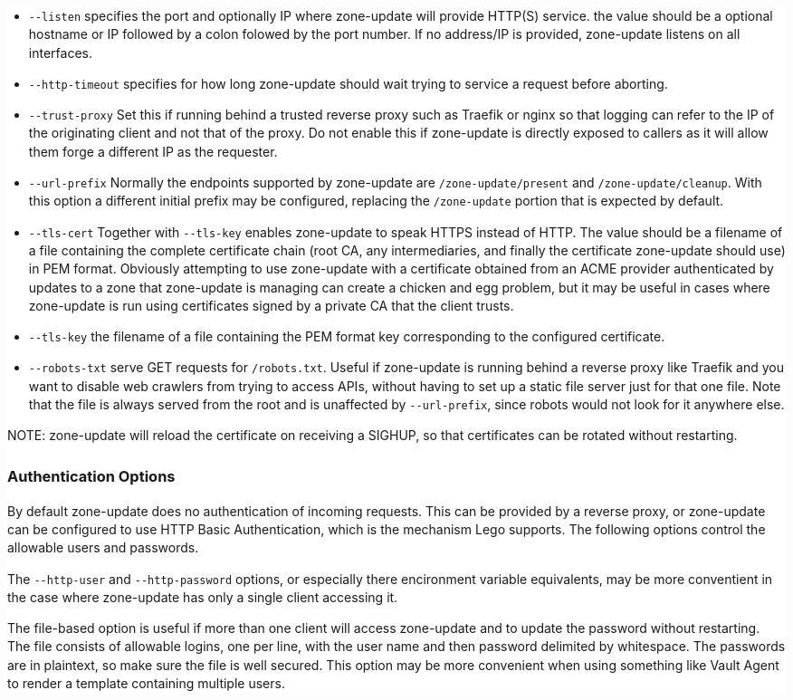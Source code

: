  * `--listen` specifies the port and optionally IP where zone-update will provide HTTP(S) service.
the value should be a optional hostname or IP followed by a colon folowed by the port number.
If no address/IP is provided, zone-update listens on all interfaces. 
 
 * `--http-timeout` specifies for how long zone-update should wait trying to service a request before aborting.

 * `--trust-proxy` Set this if running behind a trusted reverse proxy such as Traefik or nginx so that logging can refer to the IP of the originating client and not that of the proxy.
 Do not enable this if zone-update is directly exposed to callers as it will allow them forge a different IP as the requester.
 
 * `--url-prefix` Normally the endpoints supported by zone-update are `/zone-update/present` and `/zone-update/cleanup`.
With this option a different initial prefix may be configured, replacing the `/zone-update` portion that is expected by default.
 
 * `--tls-cert` Together with `--tls-key` enables zone-update to speak HTTPS instead of HTTP.
The value should be a filename of a file containing the complete certificate chain (root CA, any intermediaries, and finally the certificate zone-update should use) in PEM format.
Obviously attempting to use zone-update with a certificate obtained from an ACME provider authenticated by updates to a zone that zone-update is managing can create a chicken and egg problem, but it may be useful in cases where zone-update is run using certificates signed by a private CA that the client trusts.

 * `--tls-key` the filename of a file containing the PEM format key corresponding to the configured certificate.
 
 * `--robots-txt` serve GET requests for `/robots.txt`. Useful if zone-update is running behind a reverse proxy like Traefik and you want to disable web crawlers from trying to access APIs, without having to set up a static file server just for that one file.
 Note that the file is always served from the root and is unaffected by `--url-prefix`, since robots would not look for it anywhere else.
 
 NOTE: zone-update will reload the certificate on receiving a SIGHUP,
 so that certificates can be rotated without restarting.
 
 ### Authentication Options
 
 By default zone-update does no authentication of incoming requests. This can be provided by a reverse proxy,
 or zone-update can be configured to use HTTP Basic Authentication, which is the mechanism Lego supports.
 The following options control the allowable users and passwords.
 
 The `--http-user` and `--http-password` options,
 or especially there encironment variable equivalents, may be more conventient in the case where zone-update has only a single client accessing it.
 
 The file-based option is useful if more than one client will access zone-update and to update the password without restarting.
 The file consists of allowable logins, one per line, with the user name and then password delimited by whitespace.
 The passwords are in plaintext, so make sure the file is well secured.
 This option may be more convenient when using something like Vault Agent to render a template containing multiple users.
 
